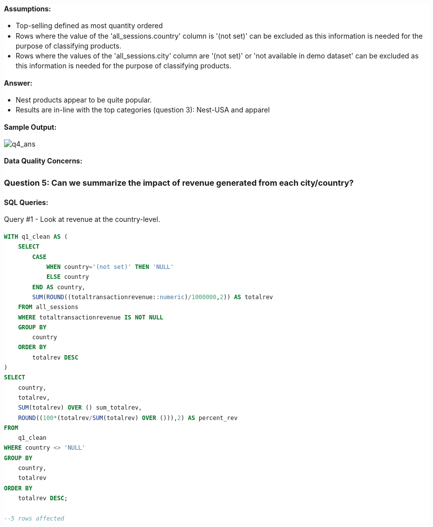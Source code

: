 **Assumptions:**

* Top-selling defined as most quantity ordered
* Rows where the value of the 'all_sessions.country' column is '(not set)' can be excluded as this information is needed for the purpose of classifying products.
* Rows where the values of the 'all_sessions.city' column are '(not set)' or 'not available in demo dataset' can be excluded as this information is needed for the purpose of classifying products.

**Answer:**

* Nest products appear to be quite popular.
* Results are in-line with the top categories (question 3): Nest-USA and apparel

**Sample Output:**

![q4_ans](https://github.com/TayyubaK/SQL-Project/assets/143013434/5e3b6187-93e5-4561-bc2c-4f55b6b22aa4)

**Data Quality Concerns:**



### **Question 5: Can we summarize the impact of revenue generated from each city/country?**

**SQL Queries:**

Query #1 - Look at revenue at the country-level.
```sql
WITH q1_clean AS (
    SELECT
        CASE 
            WHEN country='(not set)' THEN 'NULL'
            ELSE country
        END AS country,
        SUM(ROUND((totaltransactionrevenue::numeric)/1000000,2)) AS totalrev
    FROM all_sessions
    WHERE totaltransactionrevenue IS NOT NULL
    GROUP BY 
        country
    ORDER BY 
        totalrev DESC
)
SELECT 
    country, 
    totalrev,
    SUM(totalrev) OVER () sum_totalrev,
    ROUND((100*(totalrev/SUM(totalrev) OVER ())),2) AS percent_rev
FROM 
    q1_clean
WHERE country <> 'NULL'
GROUP BY 
    country, 
    totalrev
ORDER BY 
    totalrev DESC;

--5 rows affected
```
